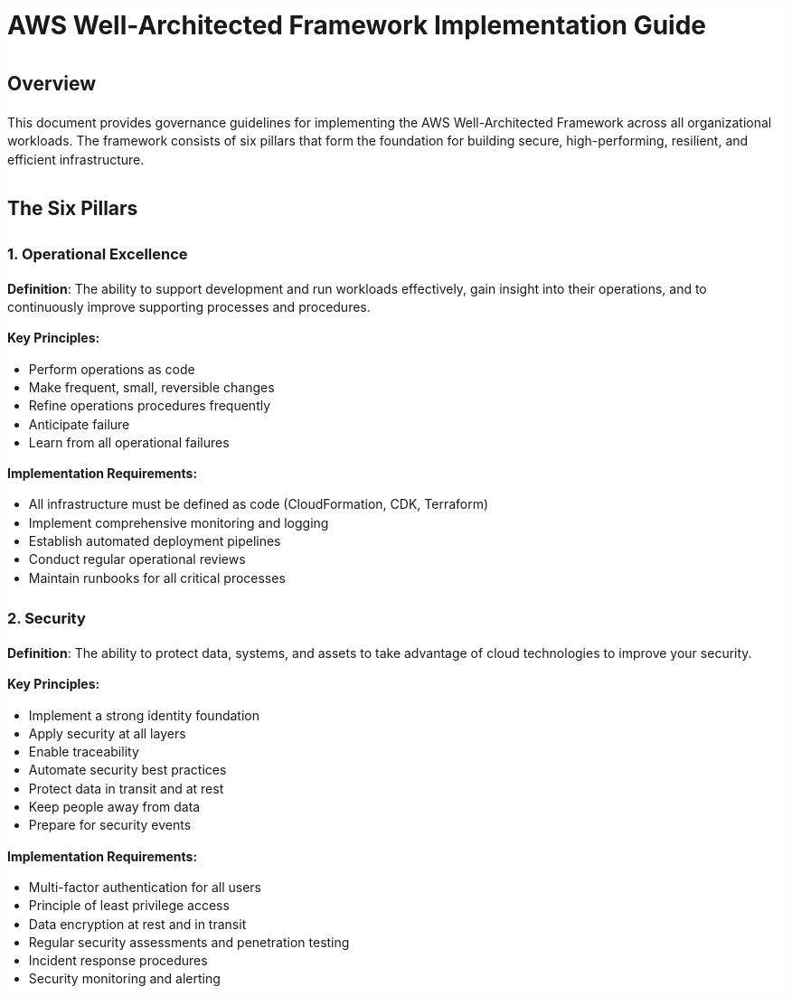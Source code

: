 # AWS Well-Architected Framework Implementation Guide

## Overview

This document provides governance guidelines for implementing the AWS Well-Architected Framework across all organizational workloads. The framework consists of six pillars that form the foundation for building secure, high-performing, resilient, and efficient infrastructure.

## The Six Pillars

### 1. Operational Excellence

**Definition**: The ability to support development and run workloads effectively, gain insight into their operations, and to continuously improve supporting processes and procedures.

**Key Principles:**
- Perform operations as code
- Make frequent, small, reversible changes
- Refine operations procedures frequently
- Anticipate failure
- Learn from all operational failures

**Implementation Requirements:**
- All infrastructure must be defined as code (CloudFormation, CDK, Terraform)
- Implement comprehensive monitoring and logging
- Establish automated deployment pipelines
- Conduct regular operational reviews
- Maintain runbooks for all critical processes

### 2. Security

**Definition**: The ability to protect data, systems, and assets to take advantage of cloud technologies to improve your security.

**Key Principles:**
- Implement a strong identity foundation
- Apply security at all layers
- Enable traceability
- Automate security best practices
- Protect data in transit and at rest
- Keep people away from data
- Prepare for security events

**Implementation Requirements:**
- Multi-factor authentication for all users
- Principle of least privilege access
- Data encryption at rest and in transit
- Regular security assessments and penetration testing
- Incident response procedures
- Security monitoring and alerting
